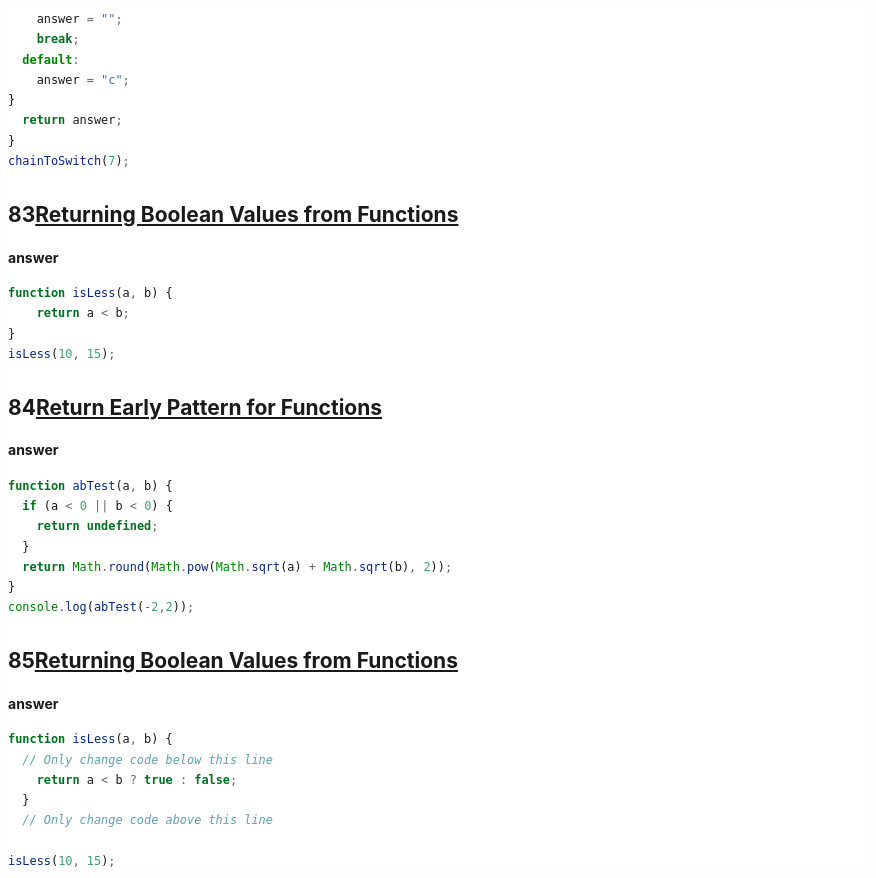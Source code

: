```js
    answer = "";
    break;
  default:
    answer = "c";
}
  return answer;
}
chainToSwitch(7);
```

## 83[Returning Boolean Values from Functions](https://www.freecodecamp.org/learn/javascript-algorithms-and-data-structures/basic-javascript/returning-boolean-values-from-functions)

**answer**
```js
function isLess(a, b) {
    return a < b;
}
isLess(10, 15);
```




## 84[Return Early Pattern for Functions](https://www.freecodecamp.org/learn/javascript-algorithms-and-data-structures/basic-javascript/return-early-pattern-for-functions)

**answer**
```js
function abTest(a, b) {
  if (a < 0 || b < 0) {
    return undefined;
  }
  return Math.round(Math.pow(Math.sqrt(a) + Math.sqrt(b), 2));
}
console.log(abTest(-2,2));
```




## 85[Returning Boolean Values from Functions](https://www.freecodecamp.org/learn/javascript-algorithms-and-data-structures/basic-javascript/returning-boolean-values-from-functions)

**answer**
```js
function isLess(a, b) {
  // Only change code below this line
    return a < b ? true : false;
  }
  // Only change code above this line

isLess(10, 15);
```

